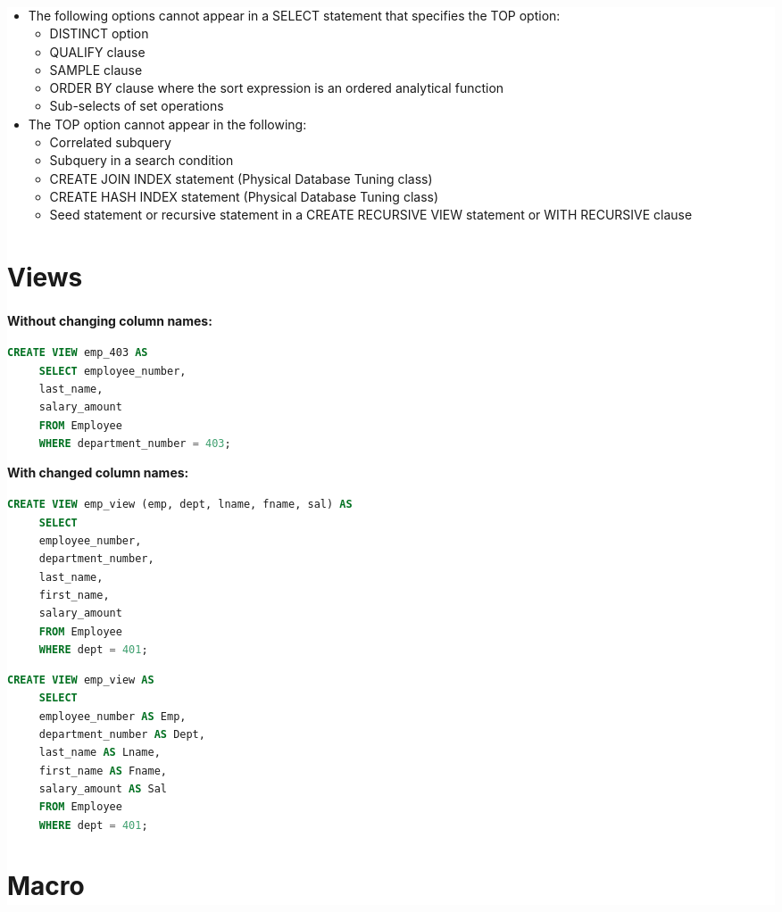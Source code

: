 - The following options cannot appear in a SELECT statement that specifies the TOP option:
  - DISTINCT option
  - QUALIFY clause
  - SAMPLE clause
  - ORDER BY clause where the sort expression is an ordered analytical function
  - Sub-selects of set operations
- The TOP option cannot appear in the following:
  - Correlated subquery
  - Subquery in a search condition
  - CREATE JOIN INDEX statement  (Physical Database Tuning class)
  - CREATE HASH INDEX statement (Physical Database Tuning class)
  - Seed statement or recursive statement in a CREATE RECURSIVE VIEW statement or WITH RECURSIVE clause


# Views

**Without changing column names:**
```sql
CREATE VIEW emp_403 AS 	
     SELECT employee_number,
     last_name,
     salary_amount
     FROM Employee
     WHERE department_number = 403;
```

**With changed column names:**

```sql
CREATE VIEW emp_view (emp, dept, lname, fname, sal) AS 
     SELECT 
     employee_number,
     department_number,
     last_name,
     first_name,
     salary_amount
     FROM Employee
     WHERE dept = 401;
```

```sql
CREATE VIEW emp_view AS 
     SELECT 
     employee_number AS Emp,
     department_number AS Dept,
     last_name AS Lname,
     first_name AS Fname,
     salary_amount AS Sal
     FROM Employee
     WHERE dept = 401;
```

# Macro
